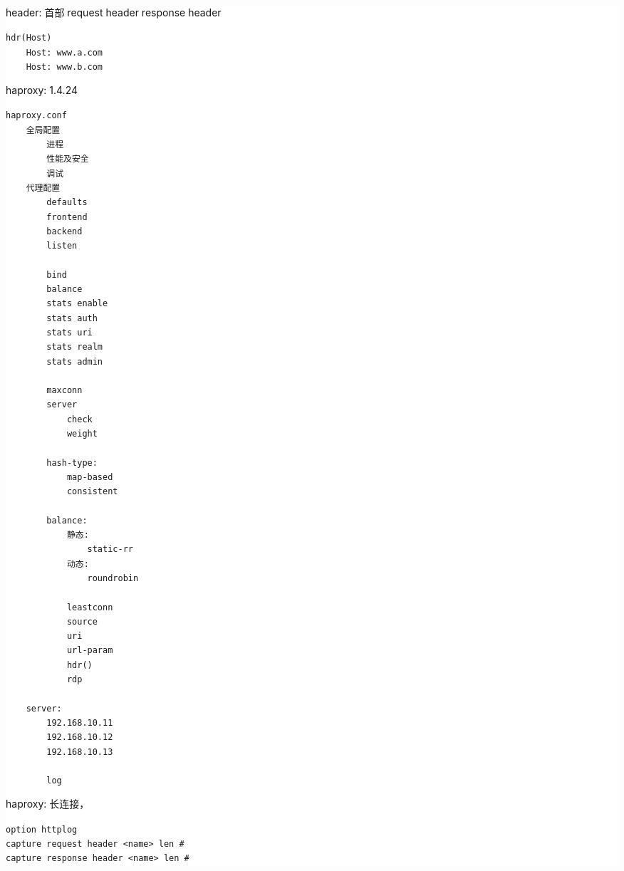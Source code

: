 header: 首部
	request header
	response header

	hdr(Host)
		Host: www.a.com
		Host: www.b.com


haproxy: 
	1.4.24

	haproxy.conf
		全局配置
			进程
			性能及安全
			调试
		代理配置
			defaults
			frontend
			backend
			listen

			bind
			balance
			stats enable
			stats auth
			stats uri
			stats realm
			stats admin

			maxconn
			server 
				check
				weight

			hash-type:
				map-based
				consistent

			balance:
				静态:
					static-rr
				动态:
					roundrobin

				leastconn
				source
				uri
				url-param
				hdr()
				rdp

		server: 
			192.168.10.11
			192.168.10.12
			192.168.10.13

			log 

haproxy: 长连接，

	option httplog
	capture request header <name> len #
	capture response header <name> len #
